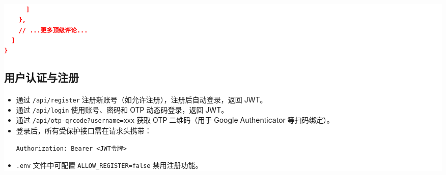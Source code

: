 ```json
      ]
    },
    // ...更多顶级评论...
  ]
}
``` 

## 用户认证与注册

- 通过 `/api/register` 注册新账号（如允许注册），注册后自动登录，返回 JWT。
- 通过 `/api/login` 使用账号、密码和 OTP 动态码登录，返回 JWT。
- 通过 `/api/otp-qrcode?username=xxx` 获取 OTP 二维码（用于 Google Authenticator 等扫码绑定）。
- 登录后，所有受保护接口需在请求头携带：
  ```
  Authorization: Bearer <JWT令牌>
  ```
- `.env` 文件中可配置 `ALLOW_REGISTER=false` 禁用注册功能。 